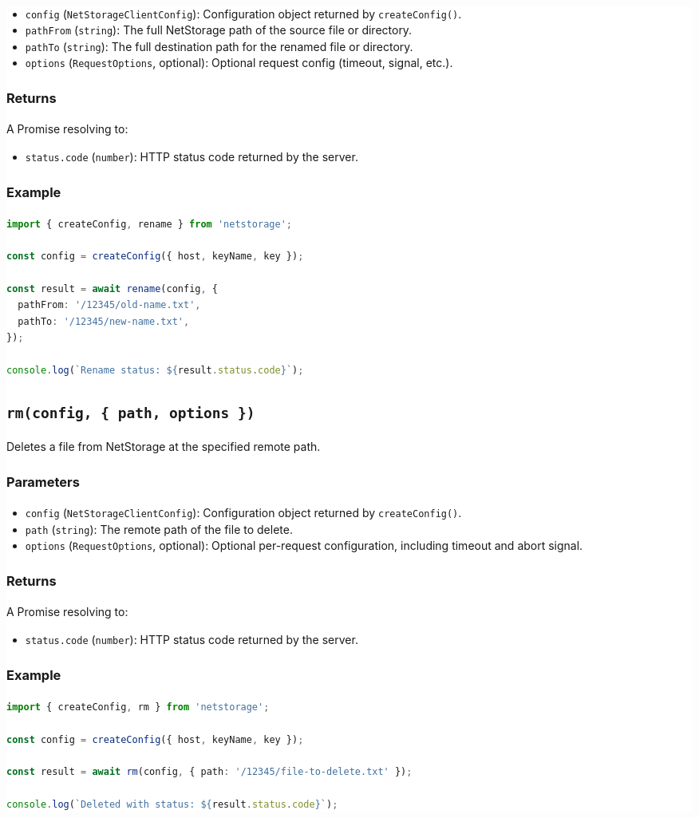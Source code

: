 - `config` (`NetStorageClientConfig`): Configuration object returned by `createConfig()`.
- `pathFrom` (`string`): The full NetStorage path of the source file or directory.
- `pathTo` (`string`): The full destination path for the renamed file or directory.
- `options` (`RequestOptions`, optional): Optional request config (timeout, signal, etc.).

### Returns

A Promise resolving to:

- `status.code` (`number`): HTTP status code returned by the server.

### Example

```ts
import { createConfig, rename } from 'netstorage';

const config = createConfig({ host, keyName, key });

const result = await rename(config, {
  pathFrom: '/12345/old-name.txt',
  pathTo: '/12345/new-name.txt',
});

console.log(`Rename status: ${result.status.code}`);
```

## `rm(config, { path, options })`

Deletes a file from NetStorage at the specified remote path.

### Parameters

- `config` (`NetStorageClientConfig`): Configuration object returned by `createConfig()`.
- `path` (`string`): The remote path of the file to delete.
- `options` (`RequestOptions`, optional): Optional per-request configuration, including timeout and abort signal.

### Returns

A Promise resolving to:

- `status.code` (`number`): HTTP status code returned by the server.

### Example

```ts
import { createConfig, rm } from 'netstorage';

const config = createConfig({ host, keyName, key });

const result = await rm(config, { path: '/12345/file-to-delete.txt' });

console.log(`Deleted with status: ${result.status.code}`);
```
